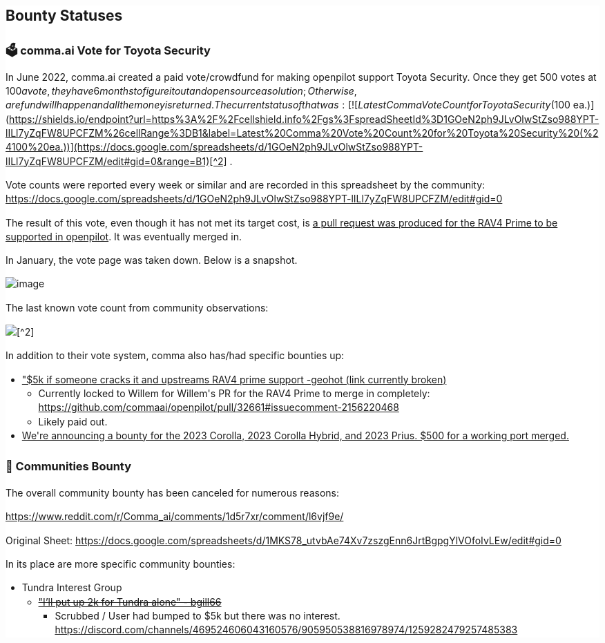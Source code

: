 ## Bounty Statuses

### 🗳️ comma.ai Vote for Toyota Security

In June 2022, comma.ai created a paid vote/crowdfund for making openpilot support Toyota Security. Once they get 500 votes at $100 a vote, they have 6 months to figure it out and open source a solution; Otherwise, a refund will happen and all the money is returned. The current status of that was: [![Latest Comma Vote Count for Toyota Security ($100 ea.)](https://shields.io/endpoint?url=https%3A%2F%2Fcellshield.info%2Fgs%3FspreadSheetId%3D1GOeN2ph9JLvOlwStZso988YPT-lILl7yZqFW8UPCFZM%26cellRange%3DB1&label=Latest%20Comma%20Vote%20Count%20for%20Toyota%20Security%20(%24100%20ea.))](https://docs.google.com/spreadsheets/d/1GOeN2ph9JLvOlwStZso988YPT-lILl7yZqFW8UPCFZM/edit#gid=0&range=B1)[^2] .

Vote counts were reported every week or similar and are recorded in this spreadsheet by the community:
https://docs.google.com/spreadsheets/d/1GOeN2ph9JLvOlwStZso988YPT-lILl7yZqFW8UPCFZM/edit#gid=0

The result of this vote, even though it has not met its target cost, is [a pull request was produced for the RAV4 Prime to be supported in openpilot](https://github.com/commaai/openpilot/pull/31179). It was eventually merged in.

In January, the vote page was taken down. Below is a snapshot.

![image](https://github.com/user-attachments/assets/fa1b25b5-f8c5-4f03-b5a7-c80912d17b8f)

The last known vote count from community observations:

[![](https://shields.io/endpoint?url=https%3A%2F%2Fcellshield.info%2Fgs%3FspreadSheetId%3D1GOeN2ph9JLvOlwStZso988YPT-lILl7yZqFW8UPCFZM%26cellRange%3DBulkVoteCount)](https://docs.google.com/spreadsheets/d/1GOeN2ph9JLvOlwStZso988YPT-lILl7yZqFW8UPCFZM/edit#gid=0&range=BulkVoteCount)[^2]

In addition to their vote system, comma also has/had specific bounties up:

* ["$5k if someone cracks it and upstreams RAV4 prime support -geohot (link currently broken)](https://discord.com/channels/469524606043160576/524328425415245827/839289683489062952)
  * Currently locked to Willem for Willem's PR for the RAV4 Prime to merge in completely: https://github.com/commaai/openpilot/pull/32661#issuecomment-2156220468
  * Likely paid out.
* [We're announcing a bounty for the 2023 Corolla, 2023 Corolla Hybrid, and 2023 Prius. $500 for a working port merged.](https://discord.com/channels/469524606043160576/954493346250887168/1082390596544639086)

### 👥 Communities Bounty

The overall community bounty has been canceled for numerous reasons:

https://www.reddit.com/r/Comma_ai/comments/1d5r7xr/comment/l6vjf9e/

Original Sheet: https://docs.google.com/spreadsheets/d/1MKS78_utvbAe74Xv7zszgEnn6JrtBgpgYlVOfoIvLEw/edit#gid=0

In its place are more specific community bounties:

* Tundra Interest Group
  * [~~"I’ll put up 2k for Tundra alone" - bgill66~~](https://discord.com/channels/469524606043160576/905950538816978974/1243275998745722911)
    * Scrubbed / User had bumped to $5k but there was no interest. https://discord.com/channels/469524606043160576/905950538816978974/1259282479257485383
